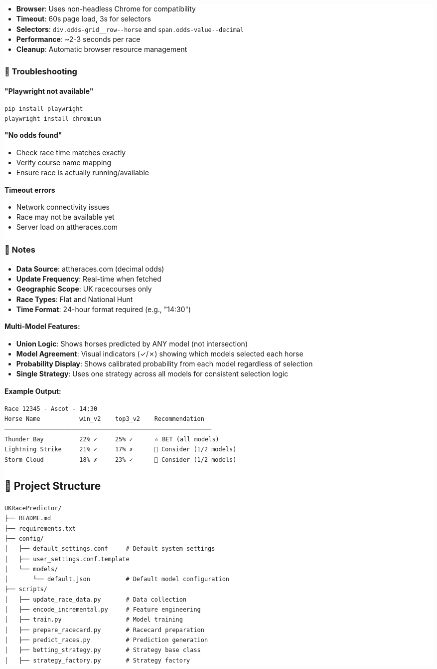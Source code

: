- **Browser**: Uses non-headless Chrome for compatibility
- **Timeout**: 60s page load, 3s for selectors
- **Selectors**: `div.odds-grid__row--horse` and `span.odds-value--decimal`
- **Performance**: ~2-3 seconds per race
- **Cleanup**: Automatic browser resource management

### 🚨 Troubleshooting

**"Playwright not available"**
```bash
pip install playwright
playwright install chromium
```

**"No odds found"**
- Check race time matches exactly
- Verify course name mapping
- Ensure race is actually running/available

**Timeout errors**
- Network connectivity issues
- Race may not be available yet
- Server load on attheraces.com

### 📝 Notes

- **Data Source**: attheraces.com (decimal odds)
- **Update Frequency**: Real-time when fetched
- **Geographic Scope**: UK racecourses only
- **Race Types**: Flat and National Hunt
- **Time Format**: 24-hour format required (e.g., "14:30")

**Multi-Model Features:**
- **Union Logic**: Shows horses predicted by ANY model (not intersection)
- **Model Agreement**: Visual indicators (✓/✗) showing which models selected each horse
- **Probability Display**: Shows calibrated probability from each model regardless of selection
- **Single Strategy**: Uses one strategy across all models for consistent selection logic

**Example Output:**
```
Race 12345 - Ascot - 14:30
Horse Name           win_v2    top3_v2    Recommendation
──────────────────────────────────────────────────────────
Thunder Bay          22% ✓     25% ✓      ⭐ BET (all models)
Lightning Strike     21% ✓     17% ✗      💭 Consider (1/2 models)
Storm Cloud          18% ✗     23% ✓      💭 Consider (1/2 models)
```

## 📁 Project Structure

```
UKRacePredictor/
├── README.md
├── requirements.txt
├── config/
│   ├── default_settings.conf     # Default system settings
│   ├── user_settings.conf.template
│   └── models/
│       └── default.json          # Default model configuration
├── scripts/
│   ├── update_race_data.py       # Data collection
│   ├── encode_incremental.py     # Feature engineering
│   ├── train.py                  # Model training
│   ├── prepare_racecard.py       # Racecard preparation
│   ├── predict_races.py          # Prediction generation
│   ├── betting_strategy.py       # Strategy base class
│   ├── strategy_factory.py       # Strategy factory
```
